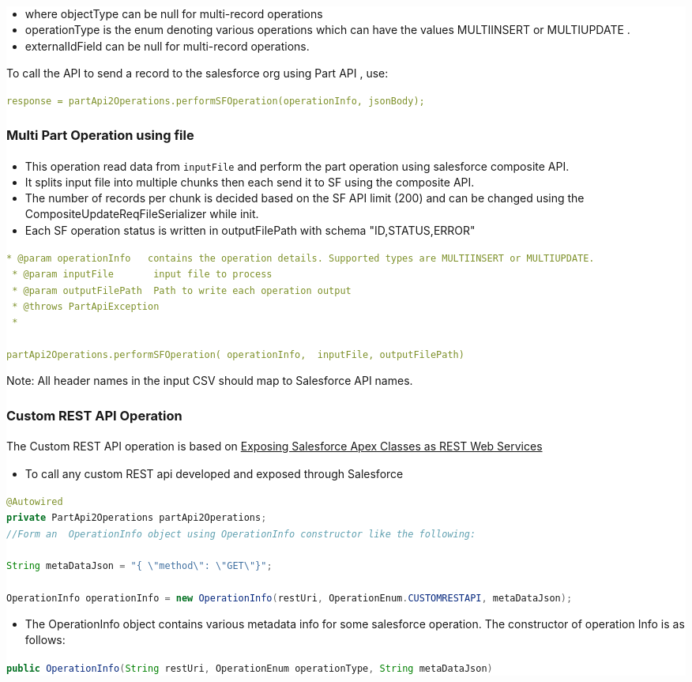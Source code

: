 - where objectType can be null for multi-record operations
- operationType is the enum denoting various operations which can have the values MULTIINSERT or MULTIUPDATE .
- externalIdField can be null for multi-record operations.

To call the API to send a record to the salesforce org using Part API , use:

```yaml
response = partApi2Operations.performSFOperation(operationInfo, jsonBody);
```
### Multi Part Operation using file

- This operation read data from <code>inputFile</code> and perform the part operation using salesforce composite API. 
- It splits input file into multiple chunks then each send it to SF using the composite API. 
- The number of records per chunk is decided based on the SF API limit (200) and can be changed using the CompositeUpdateReqFileSerializer while init.
- Each SF operation status is written in outputFilePath with schema "ID,STATUS,ERROR"

```yaml
* @param operationInfo   contains the operation details. Supported types are MULTIINSERT or MULTIUPDATE.
 * @param inputFile       input file to process
 * @param outputFilePath  Path to write each operation output
 * @throws PartApiException
 *
 
partApi2Operations.performSFOperation( operationInfo,  inputFile, outputFilePath)


```
Note: All header names in the input CSV should map to Salesforce API names.

### Custom REST API Operation

The Custom REST API operation is based on [Exposing Salesforce Apex Classes as REST Web Services](https://developer.salesforce.com/docs/atlas.en-us.apexcode.meta/apexcode/apex_rest.htm)

- To call any custom REST api developed and exposed through Salesforce 

```java
@Autowired
private PartApi2Operations partApi2Operations;
//Form an  OperationInfo object using OperationInfo constructor like the following:

String metaDataJson = "{ \"method\": \"GET\"}";

OperationInfo operationInfo = new OperationInfo(restUri, OperationEnum.CUSTOMRESTAPI, metaDataJson);
```

- The OperationInfo object contains various metadata info for some salesforce operation. The constructor of operation Info is as follows:

```java
public OperationInfo(String restUri, OperationEnum operationType, String metaDataJson)
```
